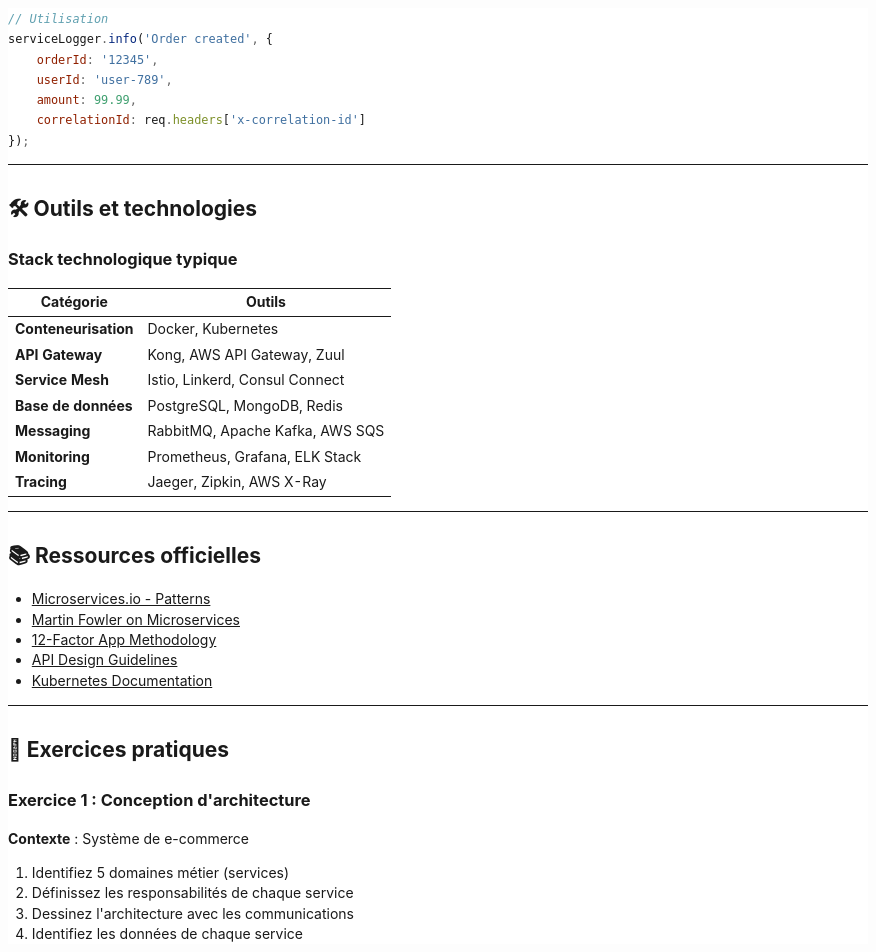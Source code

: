 ```javascript
// Utilisation
serviceLogger.info('Order created', {
    orderId: '12345',
    userId: 'user-789',
    amount: 99.99,
    correlationId: req.headers['x-correlation-id']
});
```

---

## 🛠️ Outils et technologies

### Stack technologique typique

| Catégorie | Outils |
|-----------|--------|
| **Conteneurisation** | Docker, Kubernetes |
| **API Gateway** | Kong, AWS API Gateway, Zuul |
| **Service Mesh** | Istio, Linkerd, Consul Connect |
| **Base de données** | PostgreSQL, MongoDB, Redis |
| **Messaging** | RabbitMQ, Apache Kafka, AWS SQS |
| **Monitoring** | Prometheus, Grafana, ELK Stack |
| **Tracing** | Jaeger, Zipkin, AWS X-Ray |

---

## 📚 Ressources officielles

- [Microservices.io - Patterns](https://microservices.io/patterns/)
- [Martin Fowler on Microservices](https://martinfowler.com/articles/microservices.html)
- [12-Factor App Methodology](https://12factor.net/)
- [API Design Guidelines](https://github.com/microsoft/api-guidelines)
- [Kubernetes Documentation](https://kubernetes.io/docs/)

---

## 🎯 Exercices pratiques

### Exercice 1 : Conception d'architecture
**Contexte** : Système de e-commerce
1. Identifiez 5 domaines métier (services)
2. Définissez les responsabilités de chaque service
3. Dessinez l'architecture avec les communications
4. Identifiez les données de chaque service
